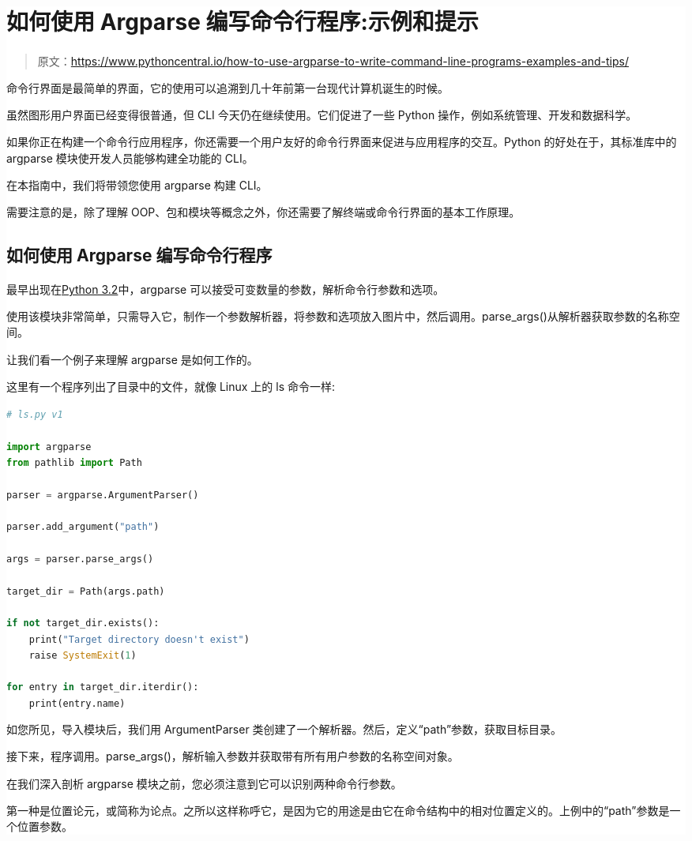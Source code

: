# 如何使用 Argparse 编写命令行程序:示例和提示

> 原文：<https://www.pythoncentral.io/how-to-use-argparse-to-write-command-line-programs-examples-and-tips/>

命令行界面是最简单的界面，它的使用可以追溯到几十年前第一台现代计算机诞生的时候。

虽然图形用户界面已经变得很普通，但 CLI 今天仍在继续使用。它们促进了一些 Python 操作，例如系统管理、开发和数据科学。

如果你正在构建一个命令行应用程序，你还需要一个用户友好的命令行界面来促进与应用程序的交互。Python 的好处在于，其标准库中的 argparse 模块使开发人员能够构建全功能的 CLI。

在本指南中，我们将带领您使用 argparse 构建 CLI。

需要注意的是，除了理解 OOP、包和模块等概念之外，你还需要了解终端或命令行界面的基本工作原理。

## **如何使用 Argparse 编写命令行程序**

最早出现在[Python 3.2](https://docs.python.org/3/whatsnew/3.2.html#pep-389-argparse-command-line-parsing-module)中，argparse 可以接受可变数量的参数，解析命令行参数和选项。

使用该模块非常简单，只需导入它，制作一个参数解析器，将参数和选项放入图片中，然后调用。parse_args()从解析器获取参数的名称空间。

让我们看一个例子来理解 argparse 是如何工作的。

这里有一个程序列出了目录中的文件，就像 Linux 上的 ls 命令一样:

```py
# ls.py v1

import argparse
from pathlib import Path

parser = argparse.ArgumentParser()

parser.add_argument("path")

args = parser.parse_args()

target_dir = Path(args.path)

if not target_dir.exists():
    print("Target directory doesn't exist")
    raise SystemExit(1)

for entry in target_dir.iterdir():
    print(entry.name)
```

如您所见，导入模块后，我们用 ArgumentParser 类创建了一个解析器。然后，定义“path”参数，获取目标目录。

接下来，程序调用。parse_args()，解析输入参数并获取带有所有用户参数的名称空间对象。

在我们深入剖析 argparse 模块之前，您必须注意到它可以识别两种命令行参数。

第一种是位置论元，或简称为论点。之所以这样称呼它，是因为它的用途是由它在命令结构中的相对位置定义的。上例中的“path”参数是一个位置参数。
